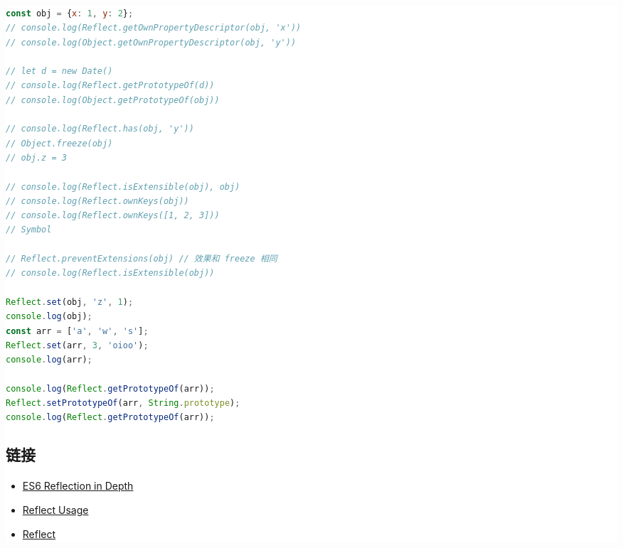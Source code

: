```js
const obj = {x: 1, y: 2};
// console.log(Reflect.getOwnPropertyDescriptor(obj, 'x'))
// console.log(Object.getOwnPropertyDescriptor(obj, 'y'))

// let d = new Date()
// console.log(Reflect.getPrototypeOf(d))
// console.log(Object.getPrototypeOf(obj))

// console.log(Reflect.has(obj, 'y'))
// Object.freeze(obj)
// obj.z = 3

// console.log(Reflect.isExtensible(obj), obj)
// console.log(Reflect.ownKeys(obj))
// console.log(Reflect.ownKeys([1, 2, 3]))
// Symbol

// Reflect.preventExtensions(obj) // 效果和 freeze 相同
// console.log(Reflect.isExtensible(obj))

Reflect.set(obj, 'z', 1);
console.log(obj);
const arr = ['a', 'w', 's'];
Reflect.set(arr, 3, 'oioo');
console.log(arr);

console.log(Reflect.getPrototypeOf(arr));
Reflect.setPrototypeOf(arr, String.prototype);
console.log(Reflect.getPrototypeOf(arr));
```

## 链接

- [ES6 Reflection in Depth](https://ponyfoo.com/articles/es6-reflection-in-depth)
- [Reflect Usage](https://www.stefanjudis.com/today-i-learned/the-global-reflect-object-its-use-cases-and-things-to-watch-out-for/)
- [Reflect](https://developer.mozilla.org/zh-CN/docs/Web/JavaScript/Reference/Global_Objects/Reflect)


  [sym]: 0,
  [sym2]: 0,
